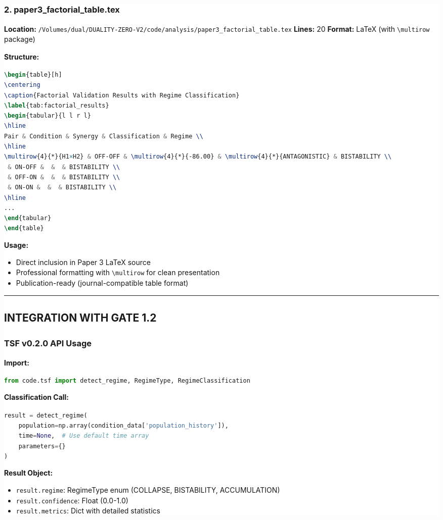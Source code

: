 ### 2. paper3_factorial_table.tex

**Location:** `/Volumes/dual/DUALITY-ZERO-V2/code/analysis/paper3_factorial_table.tex`
**Lines:** 20
**Format:** LaTeX (with `\multirow` package)

**Structure:**
```latex
\begin{table}[h]
\centering
\caption{Factorial Validation Results with Regime Classification}
\label{tab:factorial_results}
\begin{tabular}{l l r l}
\hline
Pair & Condition & Synergy & Classification & Regime \\
\hline
\multirow{4}{*}{H1×H2} & OFF-OFF & \multirow{4}{*}{-86.00} & \multirow{4}{*}{ANTAGONISTIC} & BISTABILITY \\
 & ON-OFF &  &  & BISTABILITY \\
 & OFF-ON &  &  & BISTABILITY \\
 & ON-ON &  &  & BISTABILITY \\
\hline
...
\end{tabular}
\end{table}
```

**Usage:**
- Direct inclusion in Paper 3 LaTeX source
- Professional formatting with `\multirow` for clean presentation
- Publication-ready (journal-compatible table format)

---

## INTEGRATION WITH GATE 1.2

### TSF v0.2.0 API Usage

**Import:**
```python
from code.tsf import detect_regime, RegimeType, RegimeClassification
```

**Classification Call:**
```python
result = detect_regime(
    population=np.array(condition_data['population_history']),
    time=None,  # Use default time array
    parameters={}
)
```

**Result Object:**
- `result.regime`: RegimeType enum (COLLAPSE, BISTABILITY, ACCUMULATION)
- `result.confidence`: Float (0.0-1.0)
- `result.metrics`: Dict with detailed statistics
